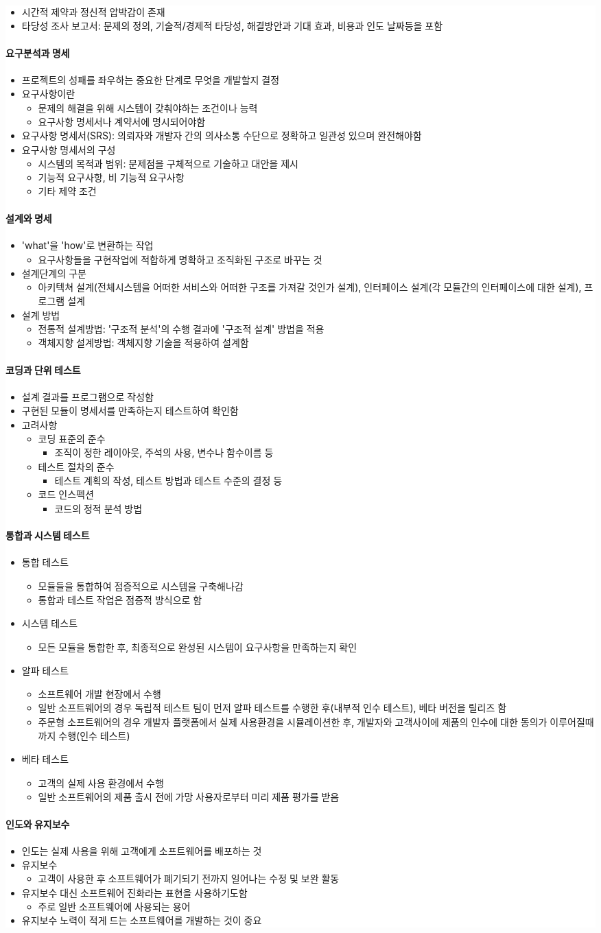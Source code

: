 - 시간적 제약과 정신적 압박감이 존재
- 타당성 조사 보고서: 문제의 정의, 기술적/경제적 타당성, 해결방안과 기대 효과, 비용과 인도 날짜등을 포함

#### 요구분석과 명세
- 프로젝트의 성패를 좌우하는 중요한 단계로 무엇을 개발할지 결정
- 요구사항이란
    - 문제의 해결을 위해 시스템이 갖춰야하는 조건이나 능력
    - 요구사항 명세서나 계약서에 명시되어야함
- 요구사항 명세서(SRS): 의뢰자와 개발자 간의 의사소통 수단으로 정확하고 일관성 있으며 완전해야함
- 요구사항 명세서의 구성
    - 시스템의 목적과 범위: 문제점을 구체적으로 기술하고 대안을 제시
    - 기능적 요구사항, 비 기능적 요구사항
    - 기타 제약 조건

#### 설계와 명세
- 'what'을 'how'로 변환하는 작업
    - 요구사항들을 구현작업에 적합하게 명확하고 조직화된 구조로 바꾸는 것
- 설계단계의 구분
    - 아키텍쳐 설계(전체시스템을 어떠한 서비스와 어떠한 구조를 가져갈 것인가 설계), 인터페이스 설계(각 모듈간의 인터페이스에 대한 설계), 프로그램 설계
- 설계 방법
    - 전통적 설계방법: '구조적 분석'의 수행 결과에 '구조적 설계' 방법을 적용
    - 객체지향 설계방법: 객체지향 기술을 적용하여 설계함

#### 코딩과 단위 테스트
- 설계 결과를 프로그램으로 작성함
- 구현된 모듈이 명세서를 만족하는지 테스트하여 확인함
- 고려사항
    - 코딩 표준의 준수
        - 조직이 정한 레이아웃, 주석의 사용, 변수나 함수이름 등
    - 테스트 절차의 준수
        - 테스트 계획의 작성, 테스트 방법과 테스트 수준의 결정 등
    - 코드 인스펙션
        - 코드의 정적 분석 방법

#### 통합과 시스템 테스트
- 통합 테스트 
    - 모듈들을 통합하여 점증적으로 시스템을 구축해나감
    - 통합과 테스트 작업은 점증적 방식으로 함

- 시스템 테스트
    - 모든 모듈을 통합한 후, 최종적으로 완성된 시스템이 요구사항을 만족하는지 확인

- 알파 테스트
    - 소프트웨어 개발 현장에서 수행
    - 일반 소프트웨어의 경우 독립적 테스트 팀이 먼저 알파 테스트를 수행한 후(내부적 인수 테스트), 베타 버전을 릴리즈 함
    - 주문형 소프트웨어의 경우 개발자 플랫폼에서 실제 사용환경을 시뮬레이션한 후, 개발자와 고객사이에 제품의 인수에 대한 동의가 이루어질때 까지 수행(인수 테스트)

- 베타 테스트
    - 고객의 실제 사용 환경에서 수행
    - 일반 소프트웨어의 제품 출시 전에 가망 사용자로부터 미리 제품 평가를 받음

#### 인도와 유지보수
- 인도는 실제 사용을 위해 고객에게 소프트웨어를 배포하는 것
- 유지보수
    - 고객이 사용한 후 소프트웨어가 폐기되기 전까지 일어나는 수정 및 보완 활동
- 유지보수 대신 소프트웨어 진화라는 표현을 사용하기도함
    - 주로 일반 소프트웨어에 사용되는 용어
- 유지보수 노력이 적게 드는 소프트웨어를 개발하는 것이 중요
